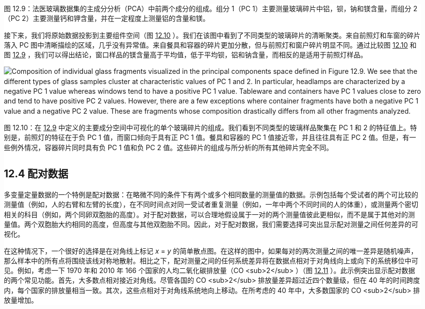 图 12.9：法医玻璃数据集的主成分分析（PCA）中前两个成分的组成。组分 1（PC 1）主要测量玻璃碎片中铝，钡，钠和镁含量，而组分 2（PC 2）主要测量钙和钾含量，并在一定程度上测量铝的含量和镁。

接下来，我们将原始数据投影到主要组件空间（图 [12.10](visualizing-associations.html#fig:forensic-PCA) ）。我们在该图中看到了不同类型的玻璃碎片的清晰聚类。来自前照灯和车窗的碎片落入 PC 图中清晰描绘的区域，几乎没有异常值。来自餐具和容器的碎片更加分散，但与前照灯和窗户碎片明显不同。通过比较图 [12.10](visualizing-associations.html#fig:forensic-PCA) 和图 [12.9](visualizing-associations.html#fig:forensic-PCA-rotation) ，我们可以得出结论，窗口样品的镁含量高于平均值，低于平均钡，铝和钠含量，而相反的是适用于前照灯样品。

![Composition of individual glass fragments visualized in the principal components space defined in Figure 12.9\. We see that the different types of glass samples cluster at characteristic values of PC 1 and 2\. In particular, headlamps are characterized by a negative PC 1 value whereas windows tend to have a positive PC 1 value. Tableware and containers have PC 1 values close to zero and tend to have positive PC 2 values. However, there are a few exceptions where container fragments have both a negative PC 1 value and a negative PC 2 value. These are fragments whose composition drastically differs from all other fragments analyzed.](img/306259d1091a5d5d29c7a4ecdaf0c710.jpg)

图 12.10：在 [12.9](visualizing-associations.html#fig:forensic-PCA-rotation) 中定义的主要成分空间中可视化的单个玻璃碎片的组成。我们看到不同类型的玻璃样品聚集在 PC 1 和 2 的特征值上。特别是，前照灯的特征在于负 PC 1 值，而窗口倾向于具有正 PC 1 值。餐具和容器的 PC 1 值接近零，并且往往具有正 PC 2 值。但是，有一些例外情况，容器碎片同时具有负 PC 1 值和负 PC 2 值。这些碎片的组成与所分析的所有其他碎片完全不同。

## 12.4 配对数据

多变量定量数据的一个特例是配对数据：在略微不同的条件下有两个或多个相同数量的测量值的数据。示例包括每个受试者的两个可比较的测量值（例如，人的右臂和左臂的长度），在不同时间点对同一受试者重复测量（例如，一年中两个不同时间的人的体重），或测量两个密切相关的科目（例如，两个同卵双胞胎的高度）。对于配对数据，可以合理地假设属于一对的两个测量值彼此更相似，而不是属于其他对的测量值。两个双胞胎大约相同的高度，但高度与其他双胞胎不同。因此，对于配对数据，我们需要选择可突出显示配对测量之间任何差异的可视化。

在这种情况下，一个很好的选择是在对角线上标记 _x_ = _y_ 的简单散点图。在这样的图中，如果每对的两次测量之间的唯一差异是随机噪声，那么样本中的所有点将围绕该线对称地散射。相比之下，配对测量之间的任何系统差异将在数据点相对于对角线向上或向下的系统移位中可见。例如，考虑一下 1970 年和 2010 年 166 个国家的人均二氧化碳排放量（CO &lt;sub&gt;2&lt;/sub&gt; ）（图 [12.11](visualizing-associations.html#fig:CO2-paired-scatter) ）。此示例突出显示配对数据的两个常见功能。首先，大多数点相对接近对角线。尽管各国的 CO &lt;sub&gt;2&lt;/sub&gt; 排放量差异超过近四个数量级，但在 40 年的时间跨度内，每个国家的排放量相当一致。其次，这些点相对于对角线系统地向上移动。在所考虑的 40 年中，大多数国家的 CO &lt;sub&gt;2&lt;/sub&gt; 排放量增加。
